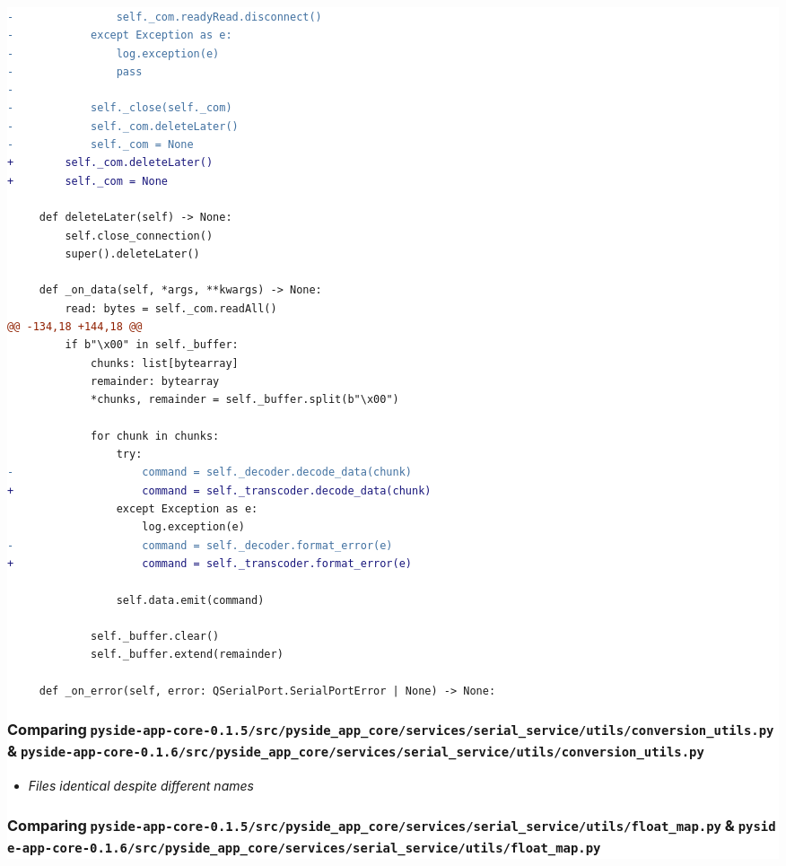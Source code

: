 ```diff
-                self._com.readyRead.disconnect()
-            except Exception as e:
-                log.exception(e)
-                pass
-
-            self._close(self._com)
-            self._com.deleteLater()
-            self._com = None
+        self._com.deleteLater()
+        self._com = None
 
     def deleteLater(self) -> None:
         self.close_connection()
         super().deleteLater()
 
     def _on_data(self, *args, **kwargs) -> None:
         read: bytes = self._com.readAll()
@@ -134,18 +144,18 @@
         if b"\x00" in self._buffer:
             chunks: list[bytearray]
             remainder: bytearray
             *chunks, remainder = self._buffer.split(b"\x00")
 
             for chunk in chunks:
                 try:
-                    command = self._decoder.decode_data(chunk)
+                    command = self._transcoder.decode_data(chunk)
                 except Exception as e:
                     log.exception(e)
-                    command = self._decoder.format_error(e)
+                    command = self._transcoder.format_error(e)
 
                 self.data.emit(command)
 
             self._buffer.clear()
             self._buffer.extend(remainder)
 
     def _on_error(self, error: QSerialPort.SerialPortError | None) -> None:
```

### Comparing `pyside-app-core-0.1.5/src/pyside_app_core/services/serial_service/utils/conversion_utils.py` & `pyside-app-core-0.1.6/src/pyside_app_core/services/serial_service/utils/conversion_utils.py`

 * *Files identical despite different names*

### Comparing `pyside-app-core-0.1.5/src/pyside_app_core/services/serial_service/utils/float_map.py` & `pyside-app-core-0.1.6/src/pyside_app_core/services/serial_service/utils/float_map.py`
